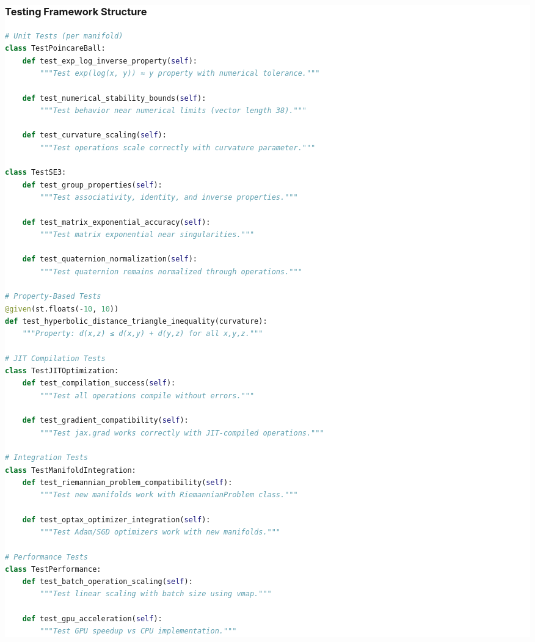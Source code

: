 ### Testing Framework Structure

```python
# Unit Tests (per manifold)
class TestPoincareBall:
    def test_exp_log_inverse_property(self):
        """Test exp(log(x, y)) ≈ y property with numerical tolerance."""

    def test_numerical_stability_bounds(self):
        """Test behavior near numerical limits (vector length 38)."""

    def test_curvature_scaling(self):
        """Test operations scale correctly with curvature parameter."""

class TestSE3:
    def test_group_properties(self):
        """Test associativity, identity, and inverse properties."""

    def test_matrix_exponential_accuracy(self):
        """Test matrix exponential near singularities."""

    def test_quaternion_normalization(self):
        """Test quaternion remains normalized through operations."""

# Property-Based Tests
@given(st.floats(-10, 10))
def test_hyperbolic_distance_triangle_inequality(curvature):
    """Property: d(x,z) ≤ d(x,y) + d(y,z) for all x,y,z."""

# JIT Compilation Tests
class TestJITOptimization:
    def test_compilation_success(self):
        """Test all operations compile without errors."""

    def test_gradient_compatibility(self):
        """Test jax.grad works correctly with JIT-compiled operations."""

# Integration Tests
class TestManifoldIntegration:
    def test_riemannian_problem_compatibility(self):
        """Test new manifolds work with RiemannianProblem class."""

    def test_optax_optimizer_integration(self):
        """Test Adam/SGD optimizers work with new manifolds."""

# Performance Tests
class TestPerformance:
    def test_batch_operation_scaling(self):
        """Test linear scaling with batch size using vmap."""

    def test_gpu_acceleration(self):
        """Test GPU speedup vs CPU implementation."""
```
